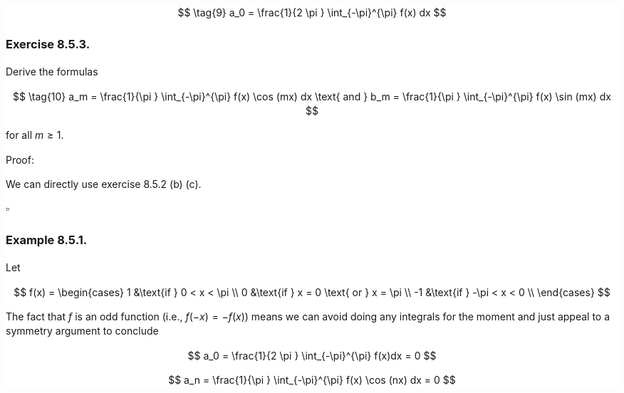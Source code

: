 $$
\tag{9}
a_0 =
\frac{1}{2 \pi }
\int_{-\pi}^{\pi}
f(x) dx
$$

### Exercise 8.5.3.

Derive the formulas

$$ 
\tag{10}
a_m = \frac{1}{\pi } \int_{-\pi}^{\pi}
f(x) \cos (mx) dx
\text{ and }
b_m =
\frac{1}{\pi }
\int_{-\pi}^{\pi}
f(x) \sin (mx) dx
$$

for all $m \geq 1$.

Proof:

We can directly use exercise 8.5.2 (b) (c).

$\square$

### Example 8.5.1.

Let

$$ 
f(x) = \begin{cases}
    1 &\text{if } 0 < x < \pi \\
    0 &\text{if } x = 0 \text{ or } x = \pi \\
    -1 &\text{if } -\pi < x < 0 \\
\end{cases} 
$$

The fact that $f$ is an odd function (i.e., $f(−x) =−f(x)$) means we can avoid
doing any integrals for the moment and just appeal to a symmetry argument to conclude

$$ 
a_0 = \frac{1}{2 \pi }
\int_{-\pi}^{\pi}
f(x)dx = 0
$$

$$ 
a_n = \frac{1}{\pi }
\int_{-\pi}^{\pi}
f(x) \cos (nx) dx = 0
$$
